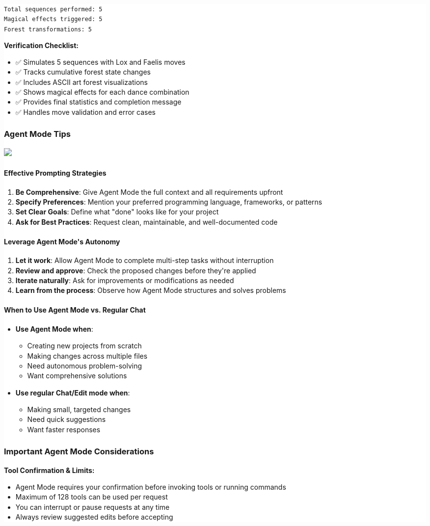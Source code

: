 ```
Total sequences performed: 5
Magical effects triggered: 5
Forest transformations: 5
```

**Verification Checklist:**
- ✅ Simulates 5 sequences with Lox and Faelis moves
- ✅ Tracks cumulative forest state changes
- ✅ Includes ASCII art forest visualizations
- ✅ Shows magical effects for each dance combination
- ✅ Provides final statistics and completion message
- ✅ Handles move validation and error cases

### Agent Mode Tips

<a href="#">
    <img src="../../../Images/copilot-tips.jpg"  style="width: 830px" />
</a>

#### Effective Prompting Strategies

1. **Be Comprehensive**: Give Agent Mode the full context and all requirements upfront
2. **Specify Preferences**: Mention your preferred programming language, frameworks, or patterns
3. **Set Clear Goals**: Define what "done" looks like for your project
4. **Ask for Best Practices**: Request clean, maintainable, and well-documented code

#### Leverage Agent Mode's Autonomy

1. **Let it work**: Allow Agent Mode to complete multi-step tasks without interruption
2. **Review and approve**: Check the proposed changes before they're applied
3. **Iterate naturally**: Ask for improvements or modifications as needed
4. **Learn from the process**: Observe how Agent Mode structures and solves problems

#### When to Use Agent Mode vs. Regular Chat

- **Use Agent Mode when**:
  - Creating new projects from scratch
  - Making changes across multiple files
  - Need autonomous problem-solving
  - Want comprehensive solutions

- **Use regular Chat/Edit mode when**:
  - Making small, targeted changes
  - Need quick suggestions
  - Want faster responses

### Important Agent Mode Considerations

**Tool Confirmation & Limits:**
- Agent Mode requires your confirmation before invoking tools or running commands
- Maximum of 128 tools can be used per request
- You can interrupt or pause requests at any time
- Always review suggested edits before accepting

